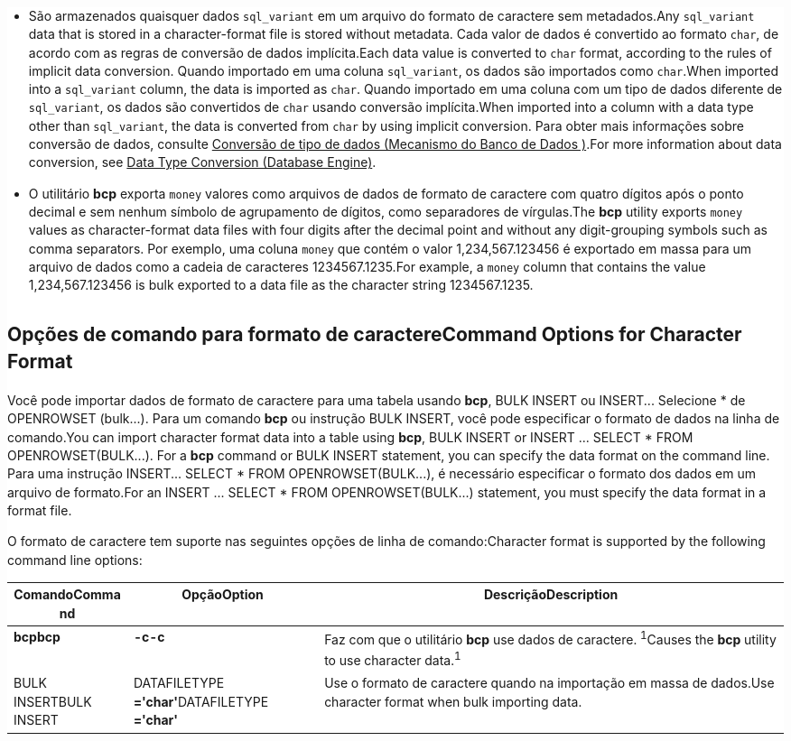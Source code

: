 -   <span data-ttu-id="2105f-122">São armazenados quaisquer dados `sql_variant` em um arquivo do formato de caractere sem metadados.</span><span class="sxs-lookup"><span data-stu-id="2105f-122">Any `sql_variant` data that is stored in a character-format file is stored without metadata.</span></span> <span data-ttu-id="2105f-123">Cada valor de dados é convertido ao formato `char`, de acordo com as regras de conversão de dados implícita.</span><span class="sxs-lookup"><span data-stu-id="2105f-123">Each data value is converted to `char` format, according to the rules of implicit data conversion.</span></span> <span data-ttu-id="2105f-124">Quando importado em uma coluna `sql_variant`, os dados são importados como `char`.</span><span class="sxs-lookup"><span data-stu-id="2105f-124">When imported into a `sql_variant` column, the data is imported as `char`.</span></span> <span data-ttu-id="2105f-125">Quando importado em uma coluna com um tipo de dados diferente de `sql_variant`, os dados são convertidos de `char` usando conversão implícita.</span><span class="sxs-lookup"><span data-stu-id="2105f-125">When imported into a column with a data type other than `sql_variant`, the data is converted from `char` by using implicit conversion.</span></span> <span data-ttu-id="2105f-126">Para obter mais informações sobre conversão de dados, consulte [Conversão de tipo de dados &#40;Mecanismo do Banco de Dados &#41;](/sql/t-sql/data-types/data-type-conversion-database-engine).</span><span class="sxs-lookup"><span data-stu-id="2105f-126">For more information about data conversion, see [Data Type Conversion &#40;Database Engine&#41;](/sql/t-sql/data-types/data-type-conversion-database-engine).</span></span>  
  
-   <span data-ttu-id="2105f-127">O utilitário **bcp** exporta `money` valores como arquivos de dados de formato de caractere com quatro dígitos após o ponto decimal e sem nenhum símbolo de agrupamento de dígitos, como separadores de vírgulas.</span><span class="sxs-lookup"><span data-stu-id="2105f-127">The **bcp** utility exports `money` values as character-format data files with four digits after the decimal point and without any digit-grouping symbols such as comma separators.</span></span> <span data-ttu-id="2105f-128">Por exemplo, uma coluna `money` que contém o valor 1,234,567.123456 é exportado em massa para um arquivo de dados como a cadeia de caracteres 1234567.1235.</span><span class="sxs-lookup"><span data-stu-id="2105f-128">For example, a `money` column that contains the value 1,234,567.123456 is bulk exported to a data file as the character string 1234567.1235.</span></span>  
  
## <a name="command-options-for-character-format"></a><span data-ttu-id="2105f-129">Opções de comando para formato de caractere</span><span class="sxs-lookup"><span data-stu-id="2105f-129">Command Options for Character Format</span></span>  
 <span data-ttu-id="2105f-130">Você pode importar dados de formato de caractere para uma tabela usando **bcp**, BULK INSERT ou INSERT... Selecione \* de OPENROWSET (bulk...). Para um comando **bcp** ou instrução BULK INSERT, você pode especificar o formato de dados na linha de comando.</span><span class="sxs-lookup"><span data-stu-id="2105f-130">You can import character format data into a table using **bcp**, BULK INSERT or INSERT ... SELECT \* FROM OPENROWSET(BULK...). For a **bcp** command or BULK INSERT statement, you can specify the data format on the command line.</span></span> <span data-ttu-id="2105f-131">Para uma instrução INSERT... SELECT \* FROM OPENROWSET(BULK...), é necessário especificar o formato dos dados em um arquivo de formato.</span><span class="sxs-lookup"><span data-stu-id="2105f-131">For an INSERT ... SELECT \* FROM OPENROWSET(BULK...) statement, you must specify the data format in a format file.</span></span>  
  
 <span data-ttu-id="2105f-132">O formato de caractere tem suporte nas seguintes opções de linha de comando:</span><span class="sxs-lookup"><span data-stu-id="2105f-132">Character format is supported by the following command line options:</span></span>  
  
|<span data-ttu-id="2105f-133">Comando</span><span class="sxs-lookup"><span data-stu-id="2105f-133">Command</span></span>|<span data-ttu-id="2105f-134">Opção</span><span class="sxs-lookup"><span data-stu-id="2105f-134">Option</span></span>|<span data-ttu-id="2105f-135">Descrição</span><span class="sxs-lookup"><span data-stu-id="2105f-135">Description</span></span>|  
|-------------|------------|-----------------|  
|<span data-ttu-id="2105f-136">**bcp**</span><span class="sxs-lookup"><span data-stu-id="2105f-136">**bcp**</span></span>|<span data-ttu-id="2105f-137">**-c**</span><span class="sxs-lookup"><span data-stu-id="2105f-137">**-c**</span></span>|<span data-ttu-id="2105f-138">Faz com que o utilitário **bcp** use dados de caractere. <sup>1</sup></span><span class="sxs-lookup"><span data-stu-id="2105f-138">Causes the **bcp** utility to use character data.<sup>1</sup></span></span>|  
|<span data-ttu-id="2105f-139">BULK INSERT</span><span class="sxs-lookup"><span data-stu-id="2105f-139">BULK INSERT</span></span>|<span data-ttu-id="2105f-140">DATAFILETYPE **='char'**</span><span class="sxs-lookup"><span data-stu-id="2105f-140">DATAFILETYPE **='char'**</span></span>|<span data-ttu-id="2105f-141">Use o formato de caractere quando na importação em massa de dados.</span><span class="sxs-lookup"><span data-stu-id="2105f-141">Use character format when bulk importing data.</span></span>|  
  